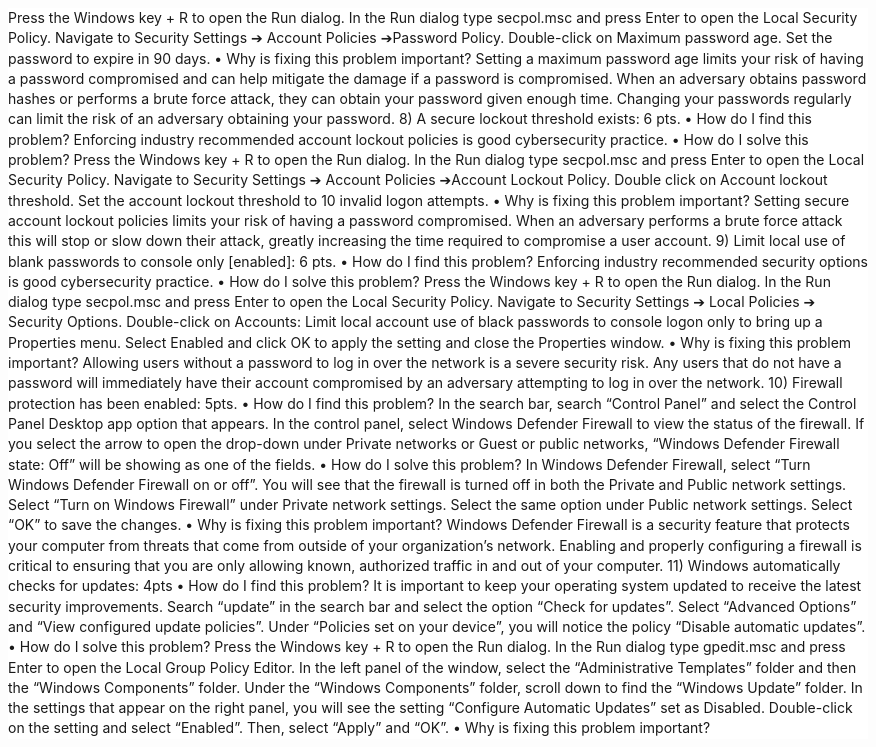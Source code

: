 Press the Windows key + R to open the Run dialog. In the Run dialog type secpol.msc and
press Enter to open the Local Security Policy. Navigate to Security Settings ➔ Account Policies
➔Password Policy. Double-click on Maximum password age. Set the password to expire in 90
days.
• Why is fixing this problem important?
Setting a maximum password age limits your risk of having a password compromised and can
help mitigate the damage if a password is compromised. When an adversary obtains password
hashes or performs a brute force attack, they can obtain your password given enough time.
Changing your passwords regularly can limit the risk of an adversary obtaining your password.
8) A secure lockout threshold exists: 6 pts.
• How do I find this problem?
Enforcing industry recommended account lockout policies is good cybersecurity practice.
• How do I solve this problem?
Press the Windows key + R to open the Run dialog. In the Run dialog type secpol.msc and
press Enter to open the Local Security Policy. Navigate to Security Settings ➔ Account Policies
➔Account Lockout Policy. Double click on Account lockout threshold. Set the account lockout
threshold to 10 invalid logon attempts.
• Why is fixing this problem important?
Setting secure account lockout policies limits your risk of having a password compromised. When
an adversary performs a brute force attack this will stop or slow down their attack, greatly
increasing the time required to compromise a user account.
9) Limit local use of blank passwords to console only [enabled]: 6 pts.
• How do I find this problem?
Enforcing industry recommended security options is good cybersecurity practice.
• How do I solve this problem?
Press the Windows key + R to open the Run dialog. In the Run dialog type secpol.msc and
press Enter to open the Local Security Policy. Navigate to Security Settings ➔ Local Policies ➔
Security Options. Double-click on Accounts: Limit local account use of black passwords to
console logon only to bring up a Properties menu. Select Enabled and click OK to apply the
setting and close the Properties window.
• Why is fixing this problem important?
Allowing users without a password to log in over the network is a severe security risk. Any users
that do not have a password will immediately have their account compromised by an adversary
attempting to log in over the network.
10) Firewall protection has been enabled: 5pts.
• How do I find this problem?
In the search bar, search “Control Panel” and select the Control Panel Desktop app option that
appears. In the control panel, select Windows Defender Firewall to view the status of the firewall.
If you select the arrow to open the drop-down under Private networks or Guest or public
networks, “Windows Defender Firewall state: Off” will be showing as one of the fields.
• How do I solve this problem?
In Windows Defender Firewall, select “Turn Windows Defender Firewall on or off”. You will see
that the firewall is turned off in both the Private and Public network settings. Select “Turn on
Windows Firewall” under Private network settings. Select the same option under Public network
settings. Select “OK” to save the changes.
• Why is fixing this problem important?
Windows Defender Firewall is a security feature that protects your computer from threats that
come from outside of your organization’s network. Enabling and properly configuring a firewall is
critical to ensuring that you are only allowing known, authorized traffic in and out of your
computer.
11) Windows automatically checks for updates: 4pts
• How do I find this problem?
It is important to keep your operating system updated to receive the latest security
improvements. Search “update” in the search bar and select the option “Check for updates”.
Select “Advanced Options” and “View configured update policies”. Under “Policies set on your
device”, you will notice the policy “Disable automatic updates”.
• How do I solve this problem?
Press the Windows key + R to open the Run dialog. In the Run dialog type gpedit.msc and
press Enter to open the Local Group Policy Editor. In the left panel of the window, select the
“Administrative Templates” folder and then the “Windows Components” folder. Under the
“Windows Components” folder, scroll down to find the “Windows Update” folder. In the settings
that appear on the right panel, you will see the setting “Configure Automatic Updates” set as
Disabled. Double-click on the setting and select “Enabled”. Then, select “Apply” and “OK”.
• Why is fixing this problem important?